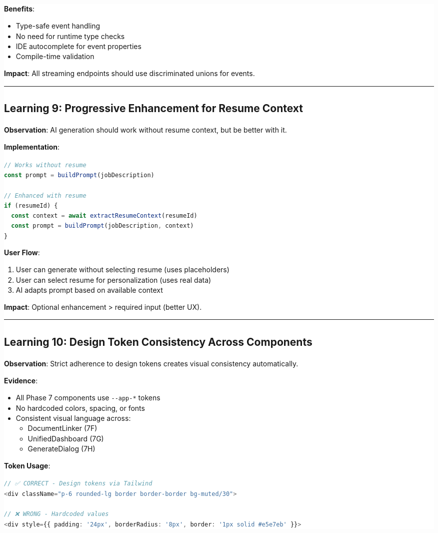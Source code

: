 ```typescript
```

**Benefits**:
- Type-safe event handling
- No need for runtime type checks
- IDE autocomplete for event properties
- Compile-time validation

**Impact**: All streaming endpoints should use discriminated unions for events.

---

## Learning 9: Progressive Enhancement for Resume Context

**Observation**: AI generation should work without resume context, but be better with it.

**Implementation**:
```typescript
// Works without resume
const prompt = buildPrompt(jobDescription)

// Enhanced with resume
if (resumeId) {
  const context = await extractResumeContext(resumeId)
  const prompt = buildPrompt(jobDescription, context)
}
```

**User Flow**:
1. User can generate without selecting resume (uses placeholders)
2. User can select resume for personalization (uses real data)
3. AI adapts prompt based on available context

**Impact**: Optional enhancement > required input (better UX).

---

## Learning 10: Design Token Consistency Across Components

**Observation**: Strict adherence to design tokens creates visual consistency automatically.

**Evidence**:
- All Phase 7 components use `--app-*` tokens
- No hardcoded colors, spacing, or fonts
- Consistent visual language across:
  - DocumentLinker (7F)
  - UnifiedDashboard (7G)
  - GenerateDialog (7H)

**Token Usage**:
```typescript
// ✅ CORRECT - Design tokens via Tailwind
<div className="p-6 rounded-lg border border-border bg-muted/30">

// ❌ WRONG - Hardcoded values
<div style={{ padding: '24px', borderRadius: '8px', border: '1px solid #e5e7eb' }}>
```
